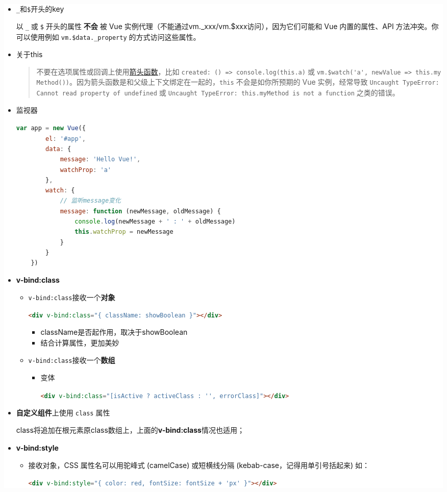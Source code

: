* `_`和`$`开头的key

  以 `_` 或 `$` 开头的属性 **不会** 被 Vue 实例代理（不能通过vm.\_xxx/vm.\$xxx访问），因为它们可能和 Vue 内置的属性、API 方法冲突。你可以使用例如 `vm.$data._property` 的方式访问这些属性。

* 关于this

  > 不要在选项属性或回调上使用[箭头函数](https://developer.mozilla.org/zh-CN/docs/Web/JavaScript/Reference/Functions/Arrow_functions)，比如 `created: () => console.log(this.a)` 或 `vm.$watch('a', newValue => this.myMethod())`。因为箭头函数是和父级上下文绑定在一起的，`this` 不会是如你所预期的 Vue 实例，经常导致 `Uncaught TypeError: Cannot read property of undefined` 或 `Uncaught TypeError: this.myMethod is not a function` 之类的错误。

* 监视器

  ```js
  var app = new Vue({
          el: '#app',
          data: {
              message: 'Hello Vue!',
              watchProp: 'a'
          },
          watch: {
              // 监听message变化
              message: function (newMessage, oldMessage) {
                  console.log(newMessage + ' : ' + oldMessage)
                  this.watchProp = newMessage
              }
          }
      })
  ```

* **v-bind:class**

  * `v-bind:class`接收一个**对象**

    ```html
    <div v-bind:class="{ className: showBoolean }"></div>
    ```
    * className是否起作用，取决于showBoolean
    * 结合计算属性，更加美妙

  * `v-bind:class`接收一个**数组**

    * 变体

      ```html
      <div v-bind:class="[isActive ? activeClass : '', errorClass]"></div>
      ```

* **自定义组件**上使用 `class` 属性

  class将追加在根元素原class数组上，上面的**v-bind:class**情况也适用；

* **v-bind:style**

  * 接收对象，CSS 属性名可以用驼峰式 (camelCase) 或短横线分隔 (kebab-case，记得用单引号括起来) 如：

    ```html
    <div v-bind:style="{ color: red, fontSize: fontSize + 'px' }"></div>
    ```
